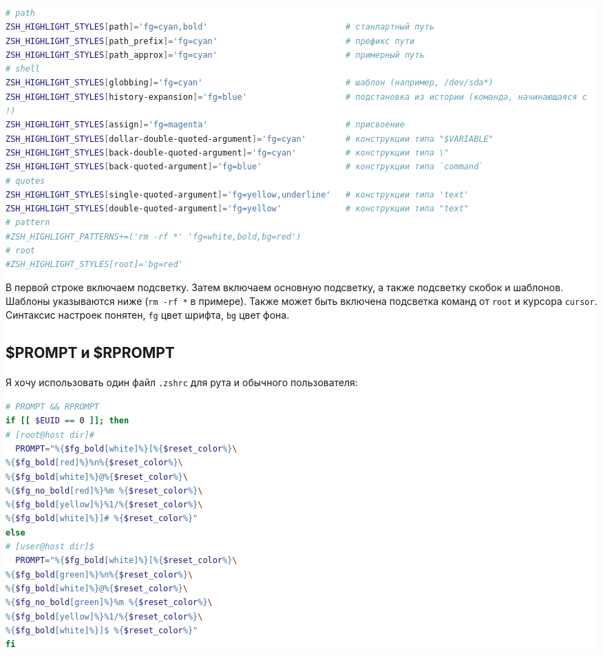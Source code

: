 ```bash
# path
ZSH_HIGHLIGHT_STYLES[path]='fg=cyan,bold'                            # станлартный путь
ZSH_HIGHLIGHT_STYLES[path_prefix]='fg=cyan'                          # префикс пути
ZSH_HIGHLIGHT_STYLES[path_approx]='fg=cyan'                          # примерный путь
# shell
ZSH_HIGHLIGHT_STYLES[globbing]='fg=cyan'                             # шаблон (например, /dev/sda*)
ZSH_HIGHLIGHT_STYLES[history-expansion]='fg=blue'                    # подстановка из истории (команда, начинающаяся с !)
ZSH_HIGHLIGHT_STYLES[assign]='fg=magenta'                            # присвоение
ZSH_HIGHLIGHT_STYLES[dollar-double-quoted-argument]='fg=cyan'        # конструкции типа "$VARIABLE"
ZSH_HIGHLIGHT_STYLES[back-double-quoted-argument]='fg=cyan'          # конструкции типа \"
ZSH_HIGHLIGHT_STYLES[back-quoted-argument]='fg=blue'                 # конструкции типа `command`
# quotes
ZSH_HIGHLIGHT_STYLES[single-quoted-argument]='fg=yellow,underline'   # конструкции типа 'text'
ZSH_HIGHLIGHT_STYLES[double-quoted-argument]='fg=yellow'             # конструкции типа "text"
# pattern
#ZSH_HIGHLIGHT_PATTERNS+=('rm -rf *' 'fg=white,bold,bg=red')
# root
#ZSH_HIGHLIGHT_STYLES[root]='bg=red'
```

В первой строке включаем подсветку. Затем включаем основную подсветку, а также
подсветку скобок и шаблонов. Шаблоны указываются ниже (`rm -rf *` в примере).
Также может быть включена подсветка команд от `root` и курсора `cursor`.
Синтаксис настроек понятен, `fg` цвет шрифта, `bg` цвет фона.

## <a href="#prompt" class="anchor" id="prompt"><span class="octicon octicon-link"></span></a>$PROMPT и $RPROMPT

Я хочу использовать один файл `.zshrc` для рута и обычного пользователя:

```bash
# PROMPT && RPROMPT
if [[ $EUID == 0 ]]; then
# [root@host dir]#
  PROMPT="%{$fg_bold[white]%}[%{$reset_color%}\
%{$fg_bold[red]%}%n%{$reset_color%}\
%{$fg_bold[white]%}@%{$reset_color%}\
%{$fg_no_bold[red]%}%m %{$reset_color%}\
%{$fg_bold[yellow]%}%1/%{$reset_color%}\
%{$fg_bold[white]%}]# %{$reset_color%}"
else
# [user@host dir]$
  PROMPT="%{$fg_bold[white]%}[%{$reset_color%}\
%{$fg_bold[green]%}%n%{$reset_color%}\
%{$fg_bold[white]%}@%{$reset_color%}\
%{$fg_no_bold[green]%}%m %{$reset_color%}\
%{$fg_bold[yellow]%}%1/%{$reset_color%}\
%{$fg_bold[white]%}]$ %{$reset_color%}"
fi
```
